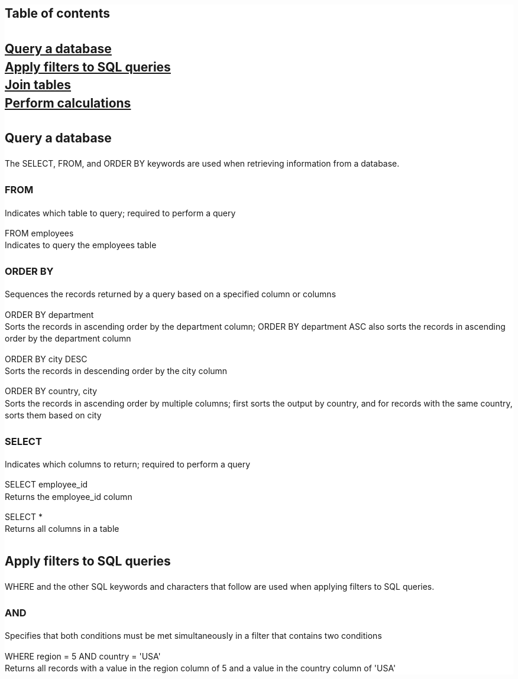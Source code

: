 ## Table of contents

[Query a database](#bookmark=kix.17im758tya0y)  
[Apply filters to SQL queries](#bookmark=kix.rvy0mf2f79a7)  
[Join tables](#bookmark=kix.wh6d7vwmyngo)  
[Perform calculations](#bookmark=kix.re6d99kwhxi8)  
---

## Query a database

The SELECT, FROM, and ORDER BY keywords are used when retrieving information from a database.

### **FROM**

Indicates which table to query; required to perform a query

FROM employees  
Indicates to query the employees table

### **ORDER BY**

Sequences the records returned by a query based on a specified column or columns

ORDER BY department  
Sorts the records in ascending order by the department column; ORDER BY department ASC also sorts the records in ascending order by the department column

ORDER BY city DESC  
Sorts the records in descending order by the city column

ORDER BY country, city  
Sorts the records in ascending order by multiple columns; first sorts the output by country, and for records with the same country, sorts them based on city

### **SELECT**

Indicates which columns to return; required to perform a query

SELECT employee\_id  
Returns the employee\_id column

SELECT \*  
Returns all columns in a table

## Apply filters to SQL queries

WHERE and the other SQL keywords and characters that follow are used when applying filters to SQL queries.

### **AND**

Specifies that both conditions must be met simultaneously in a filter that contains two conditions

WHERE region \= 5 AND country \= 'USA'  
Returns all records with a value in the region column of 5 and a value in the country column of 'USA'
